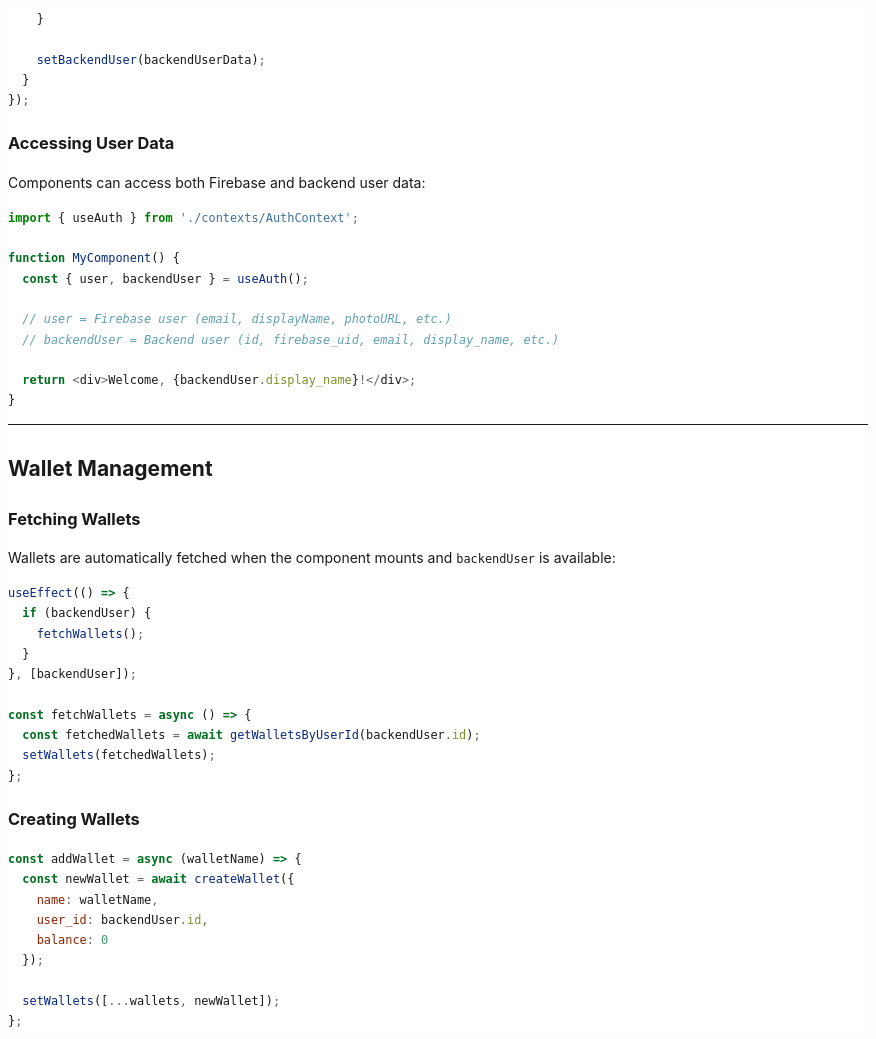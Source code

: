 ```javascript
    }
    
    setBackendUser(backendUserData);
  }
});
```

### Accessing User Data

Components can access both Firebase and backend user data:

```javascript
import { useAuth } from './contexts/AuthContext';

function MyComponent() {
  const { user, backendUser } = useAuth();
  
  // user = Firebase user (email, displayName, photoURL, etc.)
  // backendUser = Backend user (id, firebase_uid, email, display_name, etc.)
  
  return <div>Welcome, {backendUser.display_name}!</div>;
}
```

---

## Wallet Management

### Fetching Wallets

Wallets are automatically fetched when the component mounts and `backendUser` is available:

```javascript
useEffect(() => {
  if (backendUser) {
    fetchWallets();
  }
}, [backendUser]);

const fetchWallets = async () => {
  const fetchedWallets = await getWalletsByUserId(backendUser.id);
  setWallets(fetchedWallets);
};
```

### Creating Wallets

```javascript
const addWallet = async (walletName) => {
  const newWallet = await createWallet({
    name: walletName,
    user_id: backendUser.id,
    balance: 0
  });
  
  setWallets([...wallets, newWallet]);
};
```
